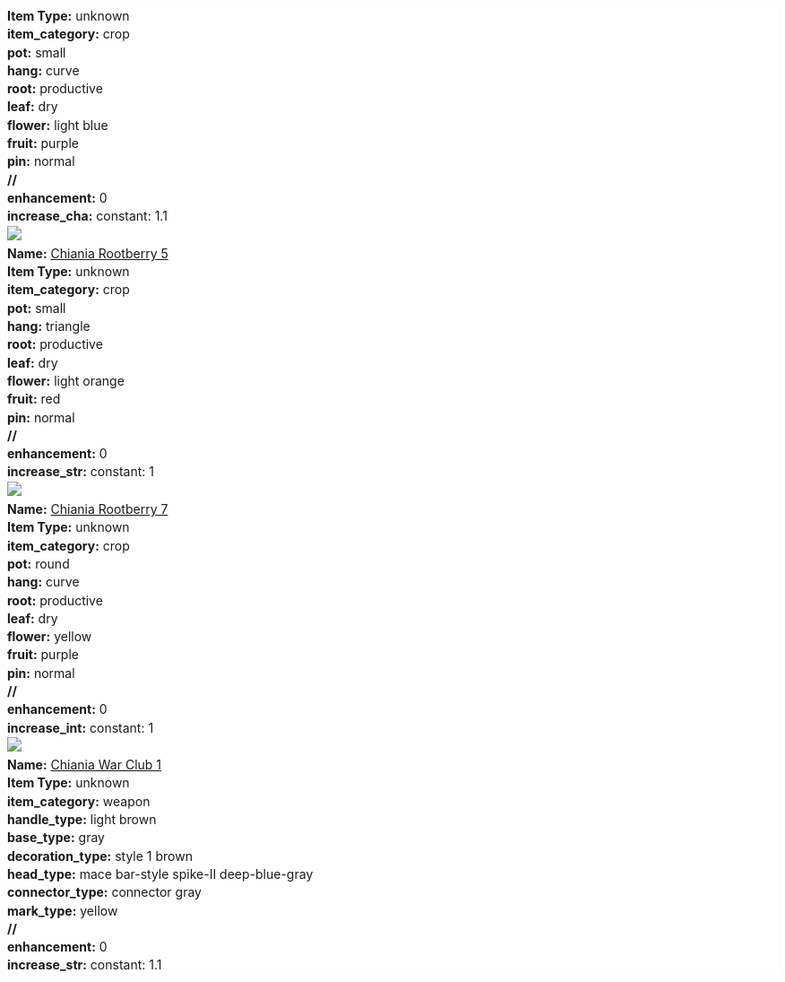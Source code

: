 <div><strong>Item Type:</strong> unknown</div>
<div><strong>item_category:</strong> crop</div>
<div><strong>pot:</strong> small</div>
<div><strong>hang:</strong> curve</div>
<div><strong>root:</strong> productive</div>
<div><strong>leaf:</strong> dry</div>
<div><strong>flower:</strong> light blue</div>
<div><strong>fruit:</strong> purple</div>
<div><strong>pin:</strong> normal</div>
<div><strong>//</strong></div><div><strong>enhancement:</strong> 0</div>
<div><strong>increase_cha:</strong> constant: 1.1</div>
</div>
<div class="item_thumbnail">
<a href="https://mintgarden.io/nfts/nft1n38xfpq6cjrhlsgqzjkwuhl80h27tcdxyxmryya7m3e370dz8cnqxej9yr"><img loading="lazy" src="https://assets.mainnet.mintgarden.io/thumbnails/21ea3a96ba983a86092afe0435238b5f37f2b2440e5a3b0cbb2296d267782136.webp"></a>
<div><strong>Name:</strong> <a href="https://mintgarden.io/nfts/nft1n38xfpq6cjrhlsgqzjkwuhl80h27tcdxyxmryya7m3e370dz8cnqxej9yr">Chiania Rootberry 5</a></div>
<div><strong>Item Type:</strong> unknown</div>
<div><strong>item_category:</strong> crop</div>
<div><strong>pot:</strong> small</div>
<div><strong>hang:</strong> triangle</div>
<div><strong>root:</strong> productive</div>
<div><strong>leaf:</strong> dry</div>
<div><strong>flower:</strong> light orange</div>
<div><strong>fruit:</strong> red</div>
<div><strong>pin:</strong> normal</div>
<div><strong>//</strong></div><div><strong>enhancement:</strong> 0</div>
<div><strong>increase_str:</strong> constant: 1</div>
</div>
<div class="item_thumbnail">
<a href="https://mintgarden.io/nfts/nft1p6vaqwqlys56q4es4r6wakctwtp9v4h9f9wqm6jwgguzdx4rgd2qvlvy63"><img loading="lazy" src="https://assets.mainnet.mintgarden.io/thumbnails/21540508a986bcf262fc36de0edd7f9455532803b63c5c5f3a05fcae28eee229.webp"></a>
<div><strong>Name:</strong> <a href="https://mintgarden.io/nfts/nft1p6vaqwqlys56q4es4r6wakctwtp9v4h9f9wqm6jwgguzdx4rgd2qvlvy63">Chiania Rootberry 7</a></div>
<div><strong>Item Type:</strong> unknown</div>
<div><strong>item_category:</strong> crop</div>
<div><strong>pot:</strong> round</div>
<div><strong>hang:</strong> curve</div>
<div><strong>root:</strong> productive</div>
<div><strong>leaf:</strong> dry</div>
<div><strong>flower:</strong> yellow</div>
<div><strong>fruit:</strong> purple</div>
<div><strong>pin:</strong> normal</div>
<div><strong>//</strong></div><div><strong>enhancement:</strong> 0</div>
<div><strong>increase_int:</strong> constant: 1</div>
</div>
<div class="item_thumbnail">
<a href="https://mintgarden.io/nfts/nft1tr2xxkvafruqqz5j9quser6njzc9ljdcdnuj62e2wg0spt820gyqm0w4eq"><img loading="lazy" src="https://assets.mainnet.mintgarden.io/thumbnails/9e7a88df89b35af366186ce892a81817cdf452afe3ece644f58843bd83faa1f5.webp"></a>
<div><strong>Name:</strong> <a href="https://mintgarden.io/nfts/nft1tr2xxkvafruqqz5j9quser6njzc9ljdcdnuj62e2wg0spt820gyqm0w4eq">Chiania War Club 1</a></div>
<div><strong>Item Type:</strong> unknown</div>
<div><strong>item_category:</strong> weapon</div>
<div><strong>handle_type:</strong> light brown</div>
<div><strong>base_type:</strong> gray</div>
<div><strong>decoration_type:</strong> style 1 brown</div>
<div><strong>head_type:</strong> mace bar-style spike-II deep-blue-gray</div>
<div><strong>connector_type:</strong> connector gray</div>
<div><strong>mark_type:</strong> yellow</div>
<div><strong>//</strong></div><div><strong>enhancement:</strong> 0</div>
<div><strong>increase_str:</strong> constant: 1.1</div>
</div>

